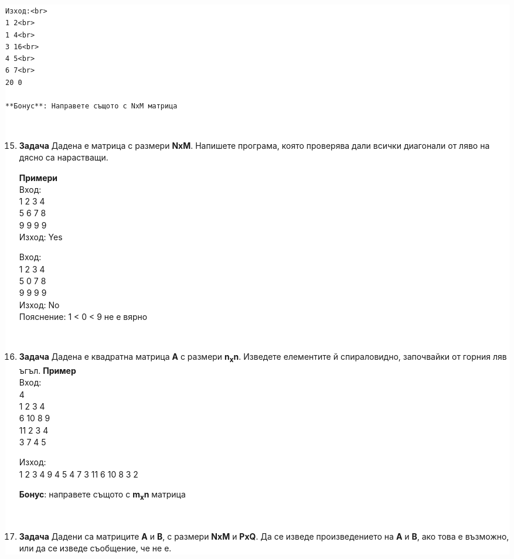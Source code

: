 	Изход:<br>
	1 2<br>
	1 4<br>
	3 16<br>
	4 5<br>
	6 7<br>
	20 0

	**Бонус**: Направете същото с NxM матрица

<br>

15. **Задача** Дадена е матрица с размери **NxM**. Напишете програма, която проверява дали всички диагонали от ляво на дясно са нарастващи.

	**Примери**<br>
	Вход:<br>
	1 2 3 4<br>
	5 6 7 8<br>
	9 9 9 9<br>
	Изход: Yes

	Вход:<br>
    1 2 3 4<br>
    5 0 7 8<br>
    9 9 9 9<br>
    Изход: No<br>
	Пояснение: 1 < 0 < 9 не е вярно 

<br>

16. **Задача** Дадена е квадратна матрица **A** с размери **n<sub>x</sub>n**. Изведете елементите й спираловидно, започвайки от горния ляв ъгъл.
	**Пример**<br>
	Вход:<br>
	4<br>
	1 2 3 4<br>
	6 10 8 9<br>
	11 2 3 4<br>
	3 7 4 5<br>

	Изход:<br>
	1 2 3 4 9 4 5 4 7 3 11 6 10 8 3 2<br>
	
	**Бонус**: направете същото с **m<sub>x</sub>n** матрица

<br>

17. **Задача** Дадени са матриците **A** и **B**, с размери **NxM** и **PxQ**. Да се изведе произведението на **A** и **B**, ако това е възможно, или да се изведе съобщение, че не е. <br>
